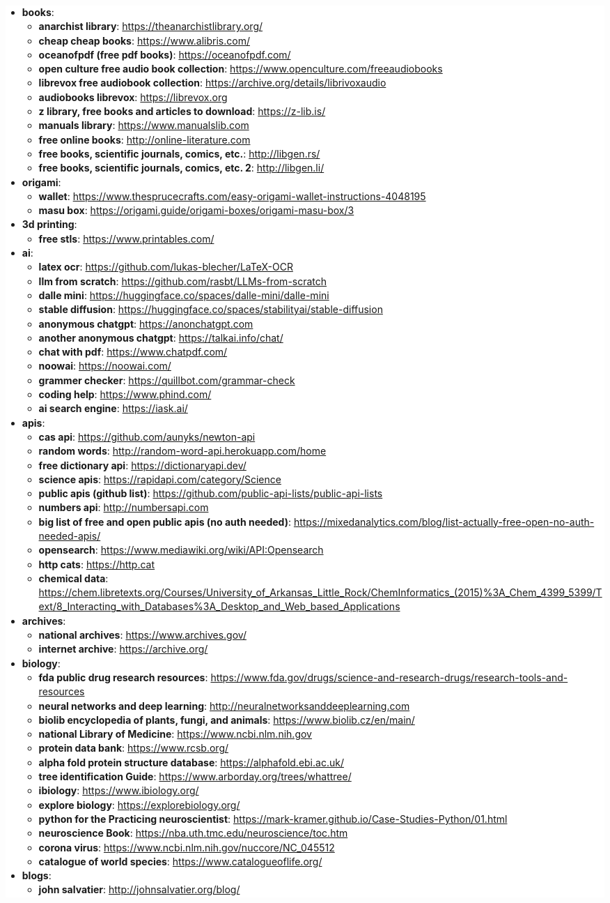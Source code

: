 - **books**:
  - **anarchist library**: https://theanarchistlibrary.org/
  - **cheap cheap books**: https://www.alibris.com/
  - **oceanofpdf (free pdf books)**: https://oceanofpdf.com/
  - **open culture free audio book collection**: https://www.openculture.com/freeaudiobooks
  - **librevox free audiobook collection**: https://archive.org/details/librivoxaudio
  - **audiobooks librevox**: https://librevox.org
  - **z library, free books and articles to download**: https://z-lib.is/
  - **manuals library**: https://www.manualslib.com
  - **free online books**: http://online-literature.com
  - **free books, scientific journals, comics, etc.**: http://libgen.rs/
  - **free books, scientific journals, comics, etc. 2**: http://libgen.li/
- **origami**:
  - **wallet**: https://www.thesprucecrafts.com/easy-origami-wallet-instructions-4048195
  - **masu box**: https://origami.guide/origami-boxes/origami-masu-box/3
- **3d printing**:
  - **free stls**: https://www.printables.com/
- **ai**:
  - **latex ocr**: https://github.com/lukas-blecher/LaTeX-OCR
  - **llm from scratch**: https://github.com/rasbt/LLMs-from-scratch
  - **dalle mini**: https://huggingface.co/spaces/dalle-mini/dalle-mini
  - **stable diffusion**: https://huggingface.co/spaces/stabilityai/stable-diffusion
  - **anonymous chatgpt**: https://anonchatgpt.com
  - **another anonymous chatgpt**: https://talkai.info/chat/
  - **chat with pdf**: https://www.chatpdf.com/
  - **noowai**: https://noowai.com/
  - **grammer checker**: https://quillbot.com/grammar-check
  - **coding help**: https://www.phind.com/
  - **ai search engine**: https://iask.ai/
- **apis**:
  - **cas api**: https://github.com/aunyks/newton-api
  - **random words**: http://random-word-api.herokuapp.com/home
  - **free dictionary api**: https://dictionaryapi.dev/
  - **science apis**: https://rapidapi.com/category/Science
  - **public apis (github list)**: https://github.com/public-api-lists/public-api-lists
  - **numbers api**: http://numbersapi.com
  - **big list of free and open public apis (no auth needed)**: https://mixedanalytics.com/blog/list-actually-free-open-no-auth-needed-apis/
  - **opensearch**: https://www.mediawiki.org/wiki/API:Opensearch
  - **http cats**: https://http.cat
  - **chemical data**: https://chem.libretexts.org/Courses/University_of_Arkansas_Little_Rock/ChemInformatics_(2015)%3A_Chem_4399_5399/Text/8_Interacting_with_Databases%3A_Desktop_and_Web_based_Applications
- **archives**:
  - **national archives**: https://www.archives.gov/
  - **internet archive**: https://archive.org/
- **biology**:
  - **fda public drug research resources**: https://www.fda.gov/drugs/science-and-research-drugs/research-tools-and-resources
  - **neural networks and deep learning**: http://neuralnetworksanddeeplearning.com
  - **biolib encyclopedia of plants, fungi, and animals**: https://www.biolib.cz/en/main/
  - **national Library of Medicine**: https://www.ncbi.nlm.nih.gov
  - **protein data bank**: https://www.rcsb.org/
  - **alpha fold protein structure database**: https://alphafold.ebi.ac.uk/
  - **tree identification Guide**: https://www.arborday.org/trees/whattree/
  - **ibiology**: https://www.ibiology.org/
  - **explore biology**: https://explorebiology.org/
  - **python for the Practicing neuroscientist**: https://mark-kramer.github.io/Case-Studies-Python/01.html
  - **neuroscience Book**: https://nba.uth.tmc.edu/neuroscience/toc.htm
  - **corona virus**: https://www.ncbi.nlm.nih.gov/nuccore/NC_045512
  - **catalogue of world species**: https://www.catalogueoflife.org/
- **blogs**:
  - **john salvatier**: http://johnsalvatier.org/blog/